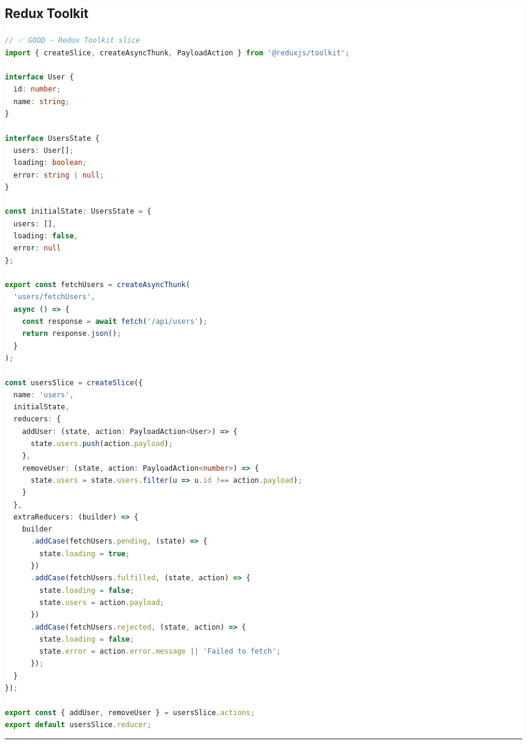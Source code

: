 ## Redux Toolkit

```typescript
// ✅ GOOD - Redux Toolkit slice
import { createSlice, createAsyncThunk, PayloadAction } from '@reduxjs/toolkit';

interface User {
  id: number;
  name: string;
}

interface UsersState {
  users: User[];
  loading: boolean;
  error: string | null;
}

const initialState: UsersState = {
  users: [],
  loading: false,
  error: null
};

export const fetchUsers = createAsyncThunk(
  'users/fetchUsers',
  async () => {
    const response = await fetch('/api/users');
    return response.json();
  }
);

const usersSlice = createSlice({
  name: 'users',
  initialState,
  reducers: {
    addUser: (state, action: PayloadAction<User>) => {
      state.users.push(action.payload);
    },
    removeUser: (state, action: PayloadAction<number>) => {
      state.users = state.users.filter(u => u.id !== action.payload);
    }
  },
  extraReducers: (builder) => {
    builder
      .addCase(fetchUsers.pending, (state) => {
        state.loading = true;
      })
      .addCase(fetchUsers.fulfilled, (state, action) => {
        state.loading = false;
        state.users = action.payload;
      })
      .addCase(fetchUsers.rejected, (state, action) => {
        state.loading = false;
        state.error = action.error.message || 'Failed to fetch';
      });
  }
});

export const { addUser, removeUser } = usersSlice.actions;
export default usersSlice.reducer;
```

---